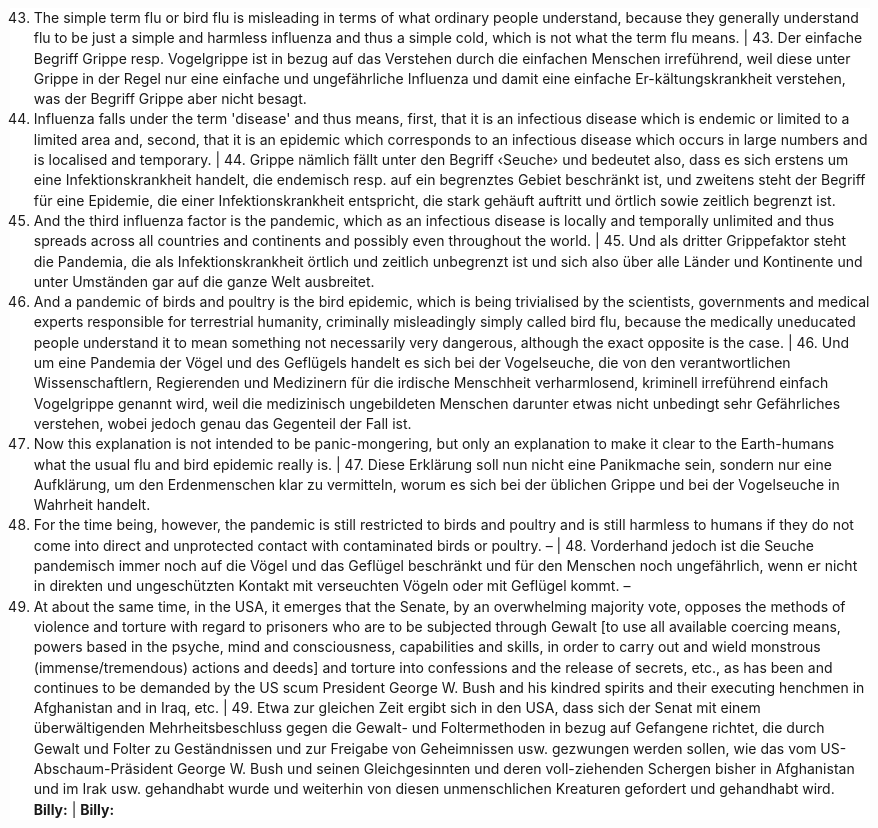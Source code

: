 43. The simple term flu or bird flu is misleading in terms of what ordinary people understand, because they generally understand flu to be just a simple and harmless influenza and thus a simple cold, which is not what the term flu means.  | 43. Der einfache Begriff Grippe resp. Vogelgrippe ist in bezug auf das Verstehen durch die einfachen Menschen irreführend, weil diese unter Grippe in der Regel nur eine einfache und ungefährliche Influenza und damit eine einfache Er-kältungskrankheit verstehen, was der Begriff Grippe aber nicht besagt.   
44. Influenza falls under the term 'disease' and thus means, first, that it is an infectious disease which is endemic or limited to a limited area and, second, that it is an epidemic which corresponds to an infectious disease which occurs in large numbers and is localised and temporary.  | 44. Grippe nämlich fällt unter den Begriff ‹Seuche› und bedeutet also, dass es sich erstens um eine Infektionskrankheit handelt, die endemisch resp. auf ein begrenztes Gebiet beschränkt ist, und zweitens steht der Begriff für eine Epidemie, die einer Infektionskrankheit entspricht, die stark gehäuft auftritt und örtlich sowie zeitlich begrenzt ist.   
45. And the third influenza factor is the pandemic, which as an infectious disease is locally and temporally unlimited and thus spreads across all countries and continents and possibly even throughout the world.  | 45. Und als dritter Grippefaktor steht die Pandemia, die als Infektionskrankheit örtlich und zeitlich unbegrenzt ist und sich also über alle Länder und Kontinente und unter Umständen gar auf die ganze Welt ausbreitet.   
46. And a pandemic of birds and poultry is the bird epidemic, which is being trivialised by the scientists, governments and medical experts responsible for terrestrial humanity, criminally misleadingly simply called bird flu, because the medically uneducated people understand it to mean something not necessarily very dangerous, although the exact opposite is the case.  | 46. Und um eine Pandemia der Vögel und des Geflügels handelt es sich bei der Vogelseuche, die von den verantwortlichen Wissenschaftlern, Regierenden und Medizinern für die irdische Menschheit verharmlosend, kriminell irreführend einfach Vogelgrippe genannt wird, weil die medizinisch ungebildeten Menschen darunter etwas nicht unbedingt sehr Gefährliches verstehen, wobei jedoch genau das Gegenteil der Fall ist.   
47. Now this explanation is not intended to be panic-mongering, but only an explanation to make it clear to the Earth-humans what the usual flu and bird epidemic really is.  | 47. Diese Erklärung soll nun nicht eine Panikmache sein, sondern nur eine Aufklärung, um den Erdenmenschen klar zu vermitteln, worum es sich bei der üblichen Grippe und bei der Vogelseuche in Wahrheit handelt.   
48. For the time being, however, the pandemic is still restricted to birds and poultry and is still harmless to humans if they do not come into direct and unprotected contact with contaminated birds or poultry. –  | 48. Vorderhand jedoch ist die Seuche pandemisch immer noch auf die Vögel und das Geflügel beschränkt und für den Menschen noch ungefährlich, wenn er nicht in direkten und ungeschützten Kontakt mit verseuchten Vögeln oder mit Geflügel kommt. –   
49. At about the same time, in the USA, it emerges that the Senate, by an overwhelming majority vote, opposes the methods of violence and torture with regard to prisoners who are to be subjected through Gewalt [to use all available coercing means, powers based in the psyche, mind and consciousness, capabilities and skills, in order to carry out and wield monstrous (immense/tremendous) actions and deeds] and torture into confessions and the release of secrets, etc., as has been and continues to be demanded by the US scum President George W. Bush and his kindred spirits and their executing henchmen in Afghanistan and in Iraq, etc.  | 49. Etwa zur gleichen Zeit ergibt sich in den USA, dass sich der Senat mit einem überwältigenden Mehrheitsbeschluss gegen die Gewalt- und Foltermethoden in bezug auf Gefangene richtet, die durch Gewalt und Folter zu Geständnissen und zur Freigabe von Geheimnissen usw. gezwungen werden sollen, wie das vom US-Abschaum-Präsident George W. Bush und seinen Gleichgesinnten und deren voll-ziehenden Schergen bisher in Afghanistan und im Irak usw. gehandhabt wurde und weiterhin von diesen unmenschlichen Kreaturen gefordert und gehandhabt wird.   
**Billy:** | **Billy:**  